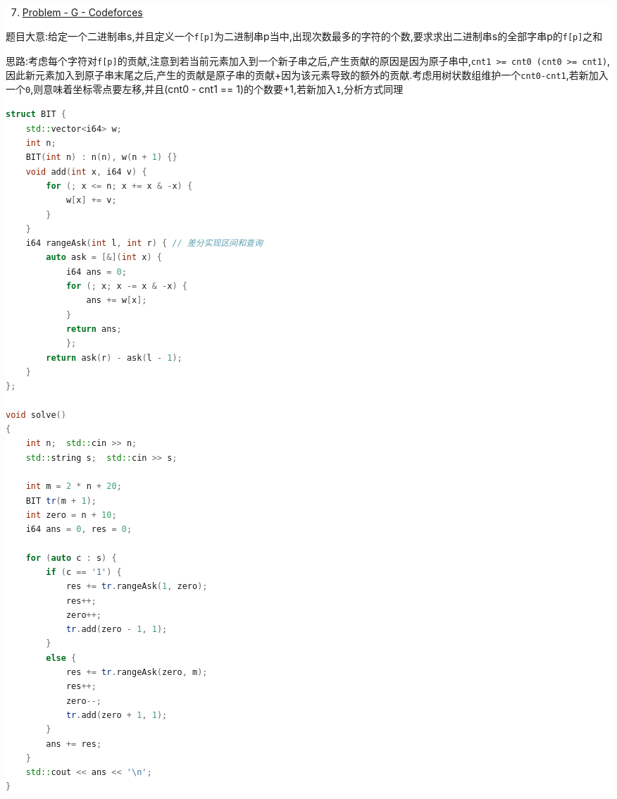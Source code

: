 7. [Problem - G - Codeforces](https://codeforces.com/contest/2121/problem/G)

题目大意:给定一个二进制串s,并且定义一个`f[p]`为二进制串p当中,出现次数最多的字符的个数,要求求出二进制串s的全部字串p的`f[p]`之和

思路:考虑每个字符对`f[p]`的贡献,注意到若当前元素加入到一个新子串之后,产生贡献的原因是因为原子串中,`cnt1 >= cnt0 (cnt0 >= cnt1)`,因此新元素加入到原子串末尾之后,产生的贡献是原子串的贡献+因为该元素导致的额外的贡献.考虑用树状数组维护一个`cnt0-cnt1`,若新加入一个`0`,则意味着坐标零点要左移,并且(cnt0 - cnt1 == 1)的个数要+1,若新加入`1`,分析方式同理

``` cpp
struct BIT {
    std::vector<i64> w;
    int n;
    BIT(int n) : n(n), w(n + 1) {}
    void add(int x, i64 v) {
        for (; x <= n; x += x & -x) {
            w[x] += v;
        }
    }
    i64 rangeAsk(int l, int r) { // 差分实现区间和查询
        auto ask = [&](int x) {
            i64 ans = 0;
            for (; x; x -= x & -x) {
                ans += w[x];
            }
            return ans;
            };
        return ask(r) - ask(l - 1);
    }
};

void solve()
{
    int n;  std::cin >> n;
    std::string s;  std::cin >> s;

    int m = 2 * n + 20;
    BIT tr(m + 1);
    int zero = n + 10;
    i64 ans = 0, res = 0;

    for (auto c : s) {
        if (c == '1') {
            res += tr.rangeAsk(1, zero);
            res++;
            zero++;
            tr.add(zero - 1, 1);
        }
        else {
            res += tr.rangeAsk(zero, m);
            res++;
            zero--;
            tr.add(zero + 1, 1);
        }
        ans += res;
    }
    std::cout << ans << '\n';
}
```
